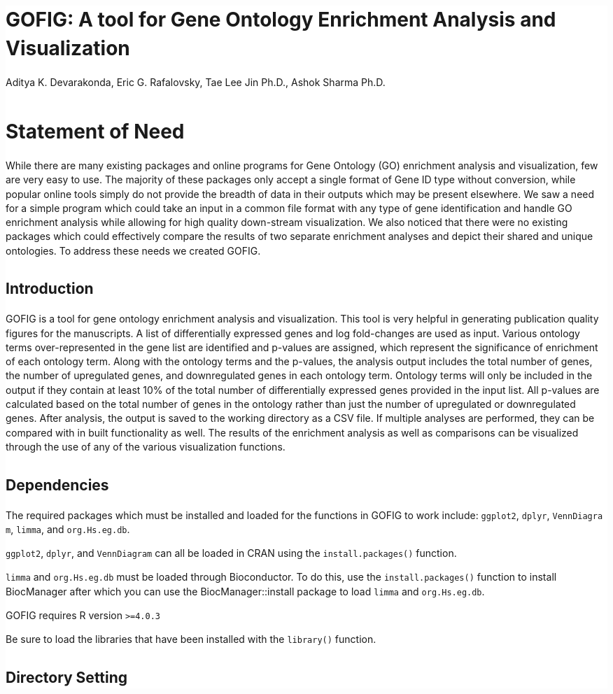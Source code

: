 
# GOFIG: A tool for Gene Ontology Enrichment Analysis and Visualization

Aditya K. Devarakonda, Eric G. Rafalovsky, Tae Lee Jin Ph.D., Ashok Sharma Ph.D.


# Statement of Need

While there are many existing packages and online programs for Gene Ontology (GO) enrichment analysis and visualization, few are very easy to use. The majority of these packages only accept a single format of Gene ID type without conversion, while popular online tools simply do not provide the breadth of data in their outputs which may be present elsewhere. We saw a need for a simple program which could take an input in a common file format with any type of gene identification and handle GO enrichment analysis while allowing for high quality down-stream visualization. We also noticed that there were no existing packages which could effectively compare the results of two separate enrichment analyses and depict their shared and unique ontologies. To address these needs we created GOFIG. 

## Introduction 

GOFIG is a tool for gene ontology enrichment analysis and visualization. This tool is very helpful in generating publication quality figures for the manuscripts. A list of differentially expressed genes and log fold-changes are used as input. Various ontology terms over-represented in the gene list are identified and p-values are assigned, which represent the significance of enrichment of each ontology term. Along with the ontology terms and the p-values, the analysis output includes the total number of genes, the number of upregulated genes, and downregulated genes in each ontology term. Ontology terms will only be included in the output if they contain at least 10% of the total number of differentially expressed genes provided in the input list. All p-values are calculated based on the total number of genes in the ontology rather than just the number of upregulated or downregulated genes. After analysis, the output is saved to the working directory as a CSV file. If multiple analyses are performed, they can be compared with in built functionality as well. The results of the enrichment analysis as well as comparisons can be visualized through the use of any of the various visualization functions. 

## Dependencies

The required packages which must be installed and loaded for the functions in GOFIG to work include: `ggplot2`, `dplyr`, `VennDiagram`, `limma`, and `org.Hs.eg.db`. 

`ggplot2`, `dplyr`, and `VennDiagram` can all be loaded in CRAN using the `install.packages()` function. 

`limma` and `org.Hs.eg.db` must be loaded through Bioconductor. To do this, use the `install.packages()` function to install BiocManager after which you can use the BiocManager::install package to load `limma` and `org.Hs.eg.db`.

GOFIG requires R version `>=4.0.3` 

Be sure to load the libraries that have been installed with the `library()` function. 

## Directory Setting 
